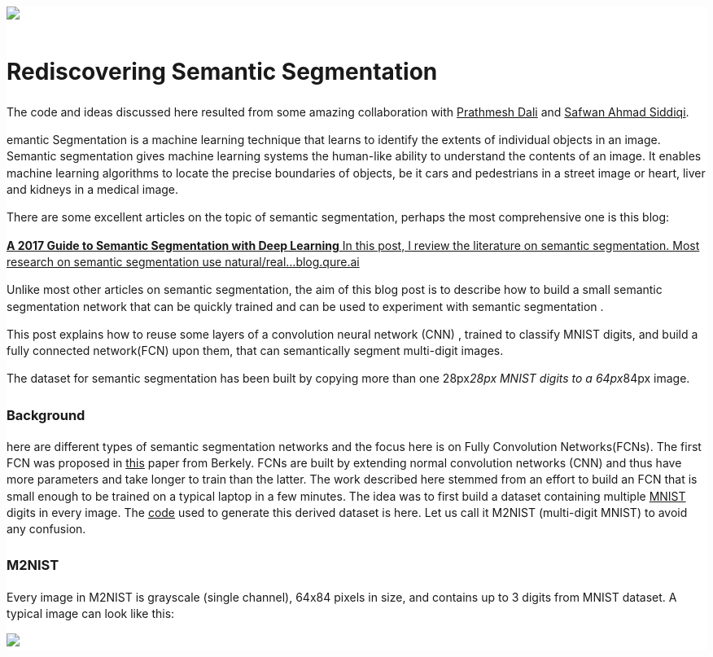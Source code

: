 ![](https://cdn-images-1.medium.com/max/1600/1*YbSWOBCsgXXFa709FCuPaQ.png)

# Rediscovering Semantic Segmentation

The code and ideas discussed here resulted from some amazing collaboration with [Prathmesh Dali](https://medium.com/@prathmesh.dali) and [Safwan Ahmad Siddiqi](https://medium.com/@safwan.ahmad.siddiqi).


emantic Segmentation is a machine learning technique that learns to identify the extents of individual objects in an image. Semantic segmentation gives machine learning systems the human-like ability to understand the contents of an image. It enables machine learning algorithms to locate the precise boundaries of objects, be it cars and pedestrians in a street image or heart, liver and kidneys in a medical image.

There are some excellent articles on the topic of semantic segmentation, perhaps the most comprehensive one is this blog:

[**A 2017 Guide to Semantic Segmentation with Deep Learning**
In this post, I review the literature on semantic segmentation. Most research on semantic segmentation use natural/real…blog.qure.ai](http://blog.qure.ai/notes/semantic-segmentation-deep-learning-review)[](http://blog.qure.ai/notes/semantic-segmentation-deep-learning-review)

Unlike most other articles on semantic segmentation, the aim of this blog post is to describe how to build a small semantic segmentation network that can be quickly trained and can be used to experiment with semantic segmentation .

This post explains how to reuse some layers of a convolution neural network (CNN) , trained to classify MNIST digits, and build a fully connected network(FCN) upon them, that can semantically segment multi-digit images.

The dataset for semantic segmentation has been built by copying more than one 28px*28px MNIST digits to a 64px*84px image.

### Background


here are different types of semantic segmentation networks and the focus here is on Fully Convolution Networks(FCNs). The first FCN was proposed in [this](https://people.eecs.berkeley.edu/~jonlong/long_shelhamer_fcn.pdf) paper from Berkely. FCNs are built by extending normal convolution networks (CNN) and thus have more parameters and take longer to train than the latter. The work described here stemmed from an effort to build an FCN that is small enough to be trained on a typical laptop in a few minutes. The idea was to first build a dataset containing multiple [MNIST](https://www.kaggle.com/c/digit-recognizer) digits in every image. The [code](https://github.com/farhanhubble/udacity-connect/blob/master/segmented-generator.ipynb) used to generate this derived dataset is here. Let us call it M2NIST (multi-digit MNIST) to avoid any confusion.

### M2NIST

Every image in M2NIST is grayscale (single channel), 64x84 pixels in size, and contains up to 3 digits from MNIST dataset. A typical image can look like this:

![](https://cdn-images-1.medium.com/max/1600/1*Mwgvjm5knKGQlIwYP6NCvw.png)
